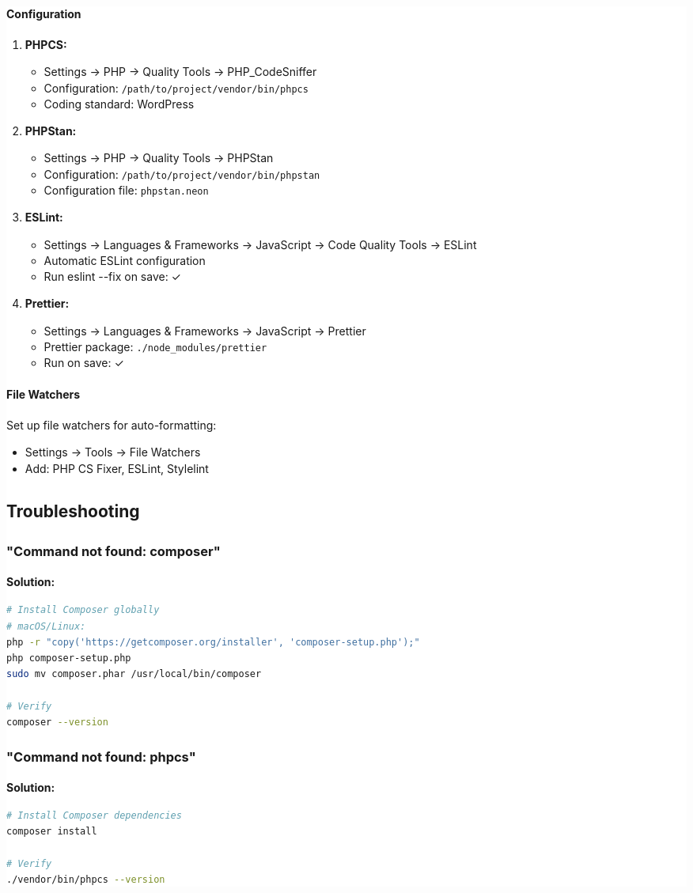 #### Configuration

1. **PHPCS:**
    - Settings → PHP → Quality Tools → PHP_CodeSniffer
    - Configuration: `/path/to/project/vendor/bin/phpcs`
    - Coding standard: WordPress

2. **PHPStan:**
    - Settings → PHP → Quality Tools → PHPStan
    - Configuration: `/path/to/project/vendor/bin/phpstan`
    - Configuration file: `phpstan.neon`

3. **ESLint:**
    - Settings → Languages & Frameworks → JavaScript → Code Quality Tools → ESLint
    - Automatic ESLint configuration
    - Run eslint --fix on save: ✓

4. **Prettier:**
    - Settings → Languages & Frameworks → JavaScript → Prettier
    - Prettier package: `./node_modules/prettier`
    - Run on save: ✓

#### File Watchers

Set up file watchers for auto-formatting:

- Settings → Tools → File Watchers
- Add: PHP CS Fixer, ESLint, Stylelint

## Troubleshooting

### "Command not found: composer"

**Solution:**

```bash
# Install Composer globally
# macOS/Linux:
php -r "copy('https://getcomposer.org/installer', 'composer-setup.php');"
php composer-setup.php
sudo mv composer.phar /usr/local/bin/composer

# Verify
composer --version
```

### "Command not found: phpcs"

**Solution:**

```bash
# Install Composer dependencies
composer install

# Verify
./vendor/bin/phpcs --version
```
